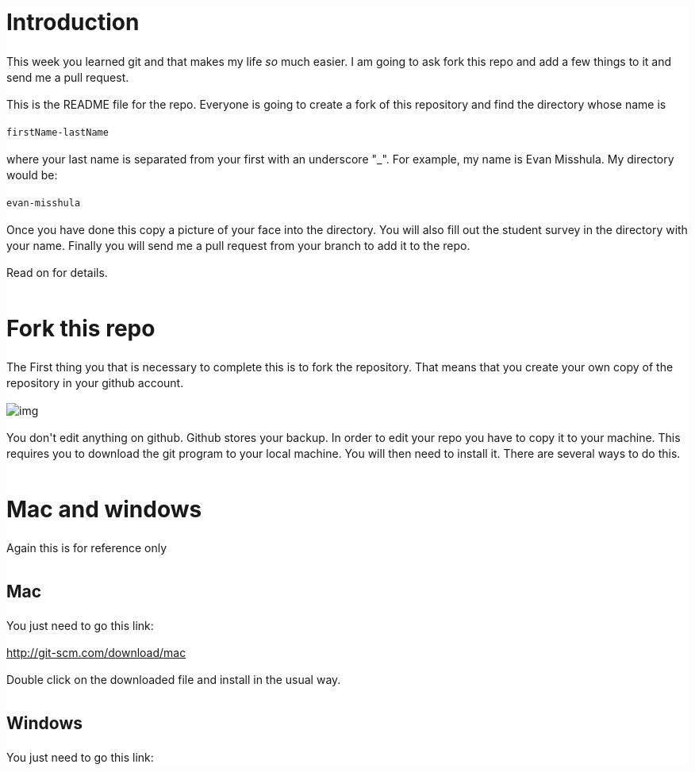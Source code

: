 
# Introduction<a id="orgheadline1"></a>

This week you learned git and that makes my life *so* much easier.  I 
am going to ask fork this repo and add a few things to it and send me 
a pull request.

This is the README file for the repo.  Everyone is going to create
a fork of this repository and find the directory whose name is

`firstName-lastName`

where your last name is separated from your first with an underscore
"\_".  For example, my name is Evan Misshula. My directory would be:

`evan-misshula`

 Once you have done this copy a picture of your face into the
directory.  You will also fill out the student survey in the directory with your
name. Finally you will send me a pull request from your branch to
add it to the repo. 

Read on for details.

# Fork this repo<a id="orgheadline2"></a>

The First thing you that is necessary to complete this is to
fork the repository.  That means that you create your own copy of the
repository in your github account.

![img](images/fork.png)

You don't edit anything on github.  Github stores your backup.  In
order to edit your repo you have to copy it to your machine.  This
requires you to download the git program to your local machine.  You
will then need to install it.  There are several ways to do this.

# Mac and windows<a id="orgheadline5"></a>

Again this is for reference only

## Mac<a id="orgheadline3"></a>

You just need to go this link:

<http://git-scm.com/download/mac>

Double click on the downloaded file and install in the usual way.

## Windows<a id="orgheadline4"></a>

You just need to go this link:
